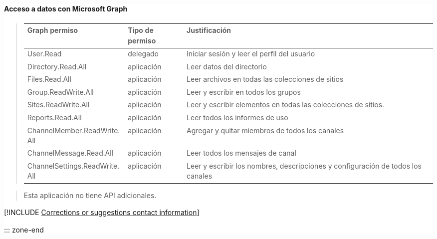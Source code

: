 #### <a name="data-access-using-microsoft-graph"></a>Acceso a datos con Microsoft Graph

>|   **Graph permiso**  | **Tipo de permiso** |          **Justificación**          |
>|:------------------------|:--------------------|:------------------------------------|
>| User.Read | delegado | Iniciar sesión y leer el perfil del usuario |
>| Directory.Read.All | aplicación | Leer datos del directorio |
>| Files.Read.All | aplicación | Leer archivos en todas las colecciones de sitios |
>| Group.ReadWrite.All | aplicación | Leer y escribir en todos los grupos |
>| Sites.ReadWrite.All | aplicación | Leer y escribir elementos en todas las colecciones de sitios. |
>| Reports.Read.All | aplicación | Leer todos los informes de uso |
>| ChannelMember.ReadWrite.All | aplicación | Agregar y quitar miembros de todos los canales |
>| ChannelMessage.Read.All | aplicación | Leer todos los mensajes de canal |
>| ChannelSettings.ReadWrite.All | aplicación | Leer y escribir los nombres, descripciones y configuración de todos los canales |

>Esta aplicación no tiene API adicionales.

[!INCLUDE [Corrections or suggestions contact information](../includes/corrections-or-suggestions.md)]

::: zone-end

